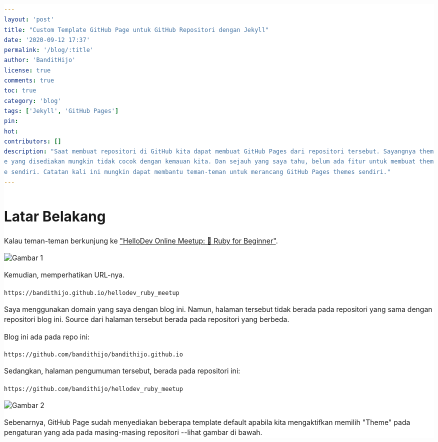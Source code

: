 ```yaml
---
layout: 'post'
title: "Custom Template GitHub Page untuk GitHub Repositori dengan Jekyll"
date: '2020-09-12 17:37'
permalink: '/blog/:title'
author: 'BanditHijo'
license: true
comments: true
toc: true
category: 'blog'
tags: ['Jekyll', 'GitHub Pages']
pin:
hot:
contributors: []
description: "Saat membuat repositori di GitHub kita dapat membuat GitHub Pages dari repositori tersebut. Sayangnya theme yang disediakan mungkin tidak cocok dengan kemauan kita. Dan sejauh yang saya tahu, belum ada fitur untuk membuat theme sendiri. Catatan kali ini mungkin dapat membantu teman-teman untuk merancang GitHub Pages themes sendiri."
---
```


# Latar Belakang

Kalau teman-teman berkunjung ke ["HelloDev Online Meetup: 💎 Ruby for Beginner"](https://bandithijo.github.io/hellodev_ruby_meetup/).

![Gambar 1](https://i.postimg.cc/PrCmDq3W/gambar-01.png)

Kemudian, memperhatikan URL-nya.

```
https://bandithijo.github.io/hellodev_ruby_meetup
```

Saya menggunakan domain yang saya dengan blog ini. Namun, halaman tersebut tidak berada pada repositori yang sama dengan repositori blog ini. Source dari halaman tersebut berada pada repositori yang berbeda.

Blog ini ada pada repo ini:

```
https://github.com/bandithijo/bandithijo.github.io
```

Sedangkan, halaman pengumuman tersebut, berada pada repositori ini:

```
https://github.com/bandithijo/hellodev_ruby_meetup
```

![Gambar 2](https://i.postimg.cc/dV81Qds3/gambar-07.png)

Sebenarnya, GitHub Page sudah menyediakan beberapa template default apabila kita mengaktifkan memilih "Theme" pada pengaturan yang ada pada masing-masing repositori --lihat gambar di bawah.
